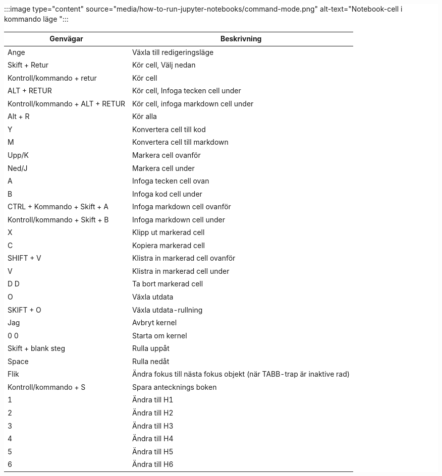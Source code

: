    :::image type="content" source="media/how-to-run-jupyter-notebooks/command-mode.png" alt-text="Notebook-cell i kommando läge ":::

| Genvägar                      | Beskrivning                          |
| ----------------------------- | ------------------------------------|
| Ange                         | Växla till redigeringsläge             |        
| Skift + Retur                 | Kör cell, Välj nedan         |     
| Kontroll/kommando + retur       | Kör cell                            |
| ALT + RETUR                   | Kör cell, Infoga tecken cell under    |
| Kontroll/kommando + ALT + RETUR | Kör cell, infoga markdown cell under|
| Alt + R                       | Kör alla      |                       
| Y                             | Konvertera cell till kod    |                         
| M                             | Konvertera cell till markdown  |                       
| Upp/K                          | Markera cell ovanför    |               
| Ned/J                        | Markera cell under    |               
| A                             | Infoga tecken cell ovan  |            
| B                             | Infoga kod cell under   |           
| CTRL + Kommando + Skift + A   | Infoga markdown cell ovanför    |      
| Kontroll/kommando + Skift + B   | Infoga markdown cell under   |       
| X                             | Klipp ut markerad cell    |               
| C                             | Kopiera markerad cell   |               
| SHIFT + V                     | Klistra in markerad cell ovanför           |
| V                             | Klistra in markerad cell under    |       
| D D                           | Ta bort markerad cell|                
| O                             | Växla utdata         |              
| SKIFT + O                     | Växla utdata-rullning   |          
| Jag                           | Avbryt kernel |                   
| 0 0                           | Starta om kernel |                     
| Skift + blank steg                 | Rulla uppåt  |                         
| Space                         | Rulla nedåt|
| Flik                           | Ändra fokus till nästa fokus objekt (när TABB-trap är inaktive rad)|
| Kontroll/kommando + S           | Spara antecknings boken |                      
| 1                             | Ändra till H1|                       
| 2                             | Ändra till H2|                        
| 3                             | Ändra till H3|                        
| 4                             | Ändra till H4 |                       
| 5                             | Ändra till H5 |                       
| 6                             | Ändra till H6 |                       
